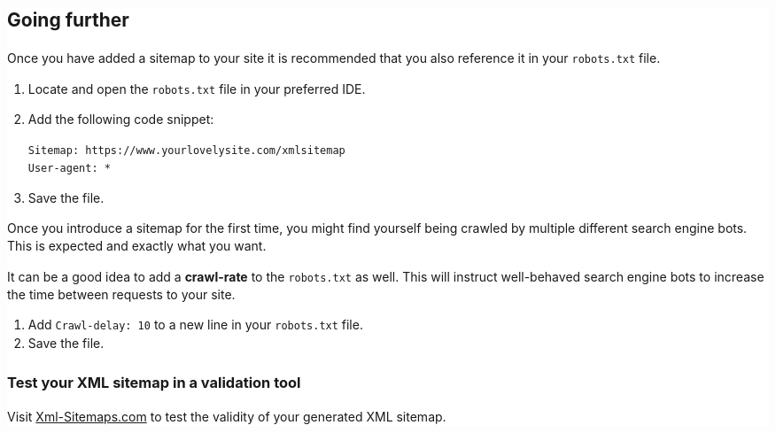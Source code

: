 ## Going further

Once you have added a sitemap to your site it is recommended that you also reference it in your `robots.txt` file.

1. Locate and open the `robots.txt` file in your preferred IDE.
2. Add the following code snippet:

    ```xml
    Sitemap: https://www.yourlovelysite.com/xmlsitemap
    User-agent: *
    ```

3. Save the file.

Once you introduce a sitemap for the first time, you might find yourself being crawled by multiple different search engine bots. This is expected and exactly what you want.

It can be a good idea to add a **crawl-rate** to the `robots.txt` as well. This will instruct well-behaved search engine bots to increase the time between requests to your site.

1. Add `Crawl-delay: 10` to a new line in your `robots.txt` file.
2. Save the file.

### Test your XML sitemap in a validation tool

Visit [Xml-Sitemaps.com](https://www.xml-sitemaps.com/validate-xml-sitemap.html) to test the validity of your generated XML sitemap.

